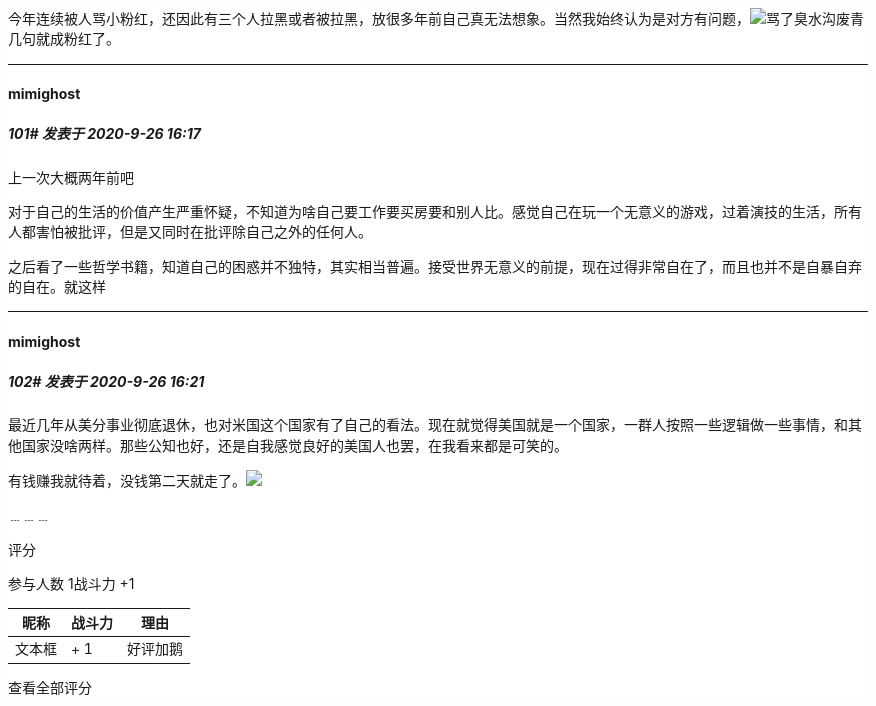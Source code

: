 


今年连续被人骂小粉红，还因此有三个人拉黑或者被拉黑，放很多年前自己真无法想象。当然我始终认为是对方有问题，<img src="https://static.saraba1st.com/image/smiley/face2017/067.png" referrerpolicy="no-referrer">骂了臭水沟废青几句就成粉红了。







*****

####  mimighost  
##### 101#       发表于 2020-9-26 16:17




上一次大概两年前吧


对于自己的生活的价值产生严重怀疑，不知道为啥自己要工作要买房要和别人比。感觉自己在玩一个无意义的游戏，过着演技的生活，所有人都害怕被批评，但是又同时在批评除自己之外的任何人。


之后看了一些哲学书籍，知道自己的困惑并不独特，其实相当普遍。接受世界无意义的前提，现在过得非常自在了，而且也并不是自暴自弃的自在。就这样







*****

####  mimighost  
##### 102#       发表于 2020-9-26 16:21




最近几年从美分事业彻底退休，也对米国这个国家有了自己的看法。现在就觉得美国就是一个国家，一群人按照一些逻辑做一些事情，和其他国家没啥两样。那些公知也好，还是自我感觉良好的美国人也罢，在我看来都是可笑的。


有钱赚我就待着，没钱第二天就走了。<img src="https://static.saraba1st.com/image/smiley/face2017/059.png" referrerpolicy="no-referrer">



﹍﹍﹍

评分





 参与人数 1战斗力 +1

|昵称|战斗力|理由|
|----|---|---|
| 文本框| + 1|好评加鹅|



查看全部评分



